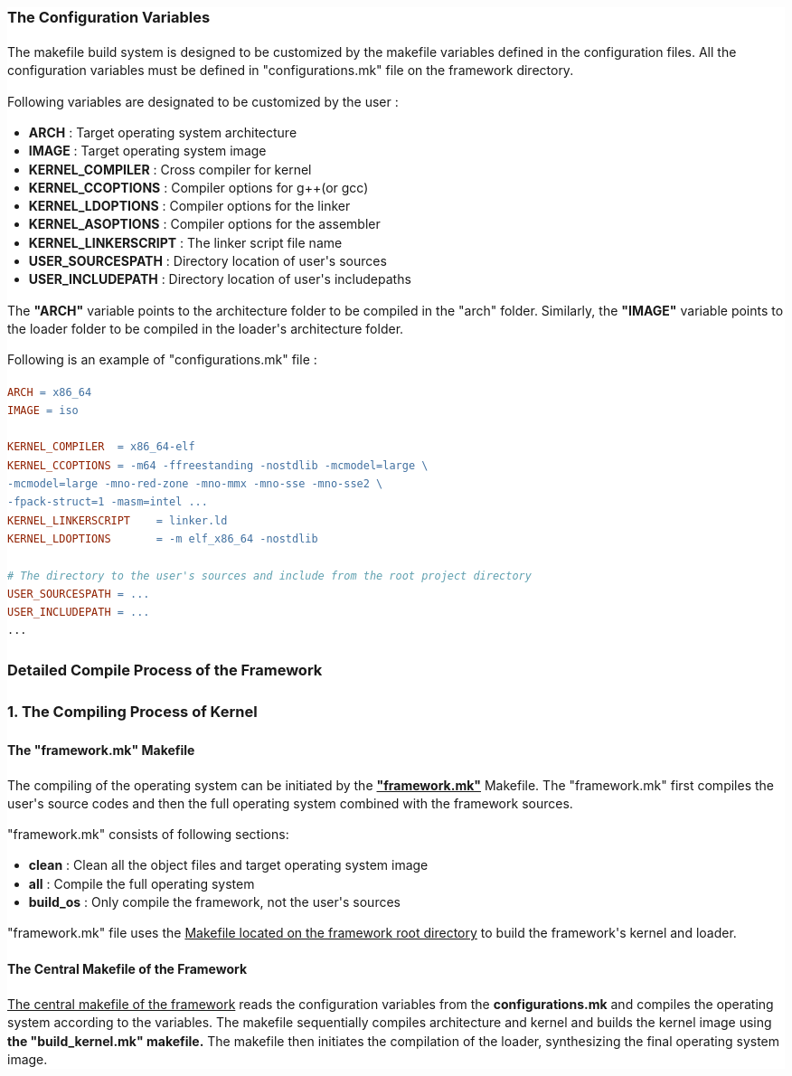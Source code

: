 ### The Configuration Variables
The makefile build system is designed to be customized by the makefile variables defined in the configuration files. All the configuration variables must be defined in "configurations.mk" file on the framework directory. 

Following variables are designated to be customized by the user : 
 * **ARCH** : Target operating system architecture
 * **IMAGE** : Target operating system image
 * **KERNEL_COMPILER** : Cross compiler for kernel
 * **KERNEL_CCOPTIONS** : Compiler options for g++(or gcc)
 * **KERNEL_LDOPTIONS** : Compiler options for the linker
 * **KERNEL_ASOPTIONS** : Compiler options for the assembler
 * **KERNEL_LINKERSCRIPT** : The linker script file name
 * **USER_SOURCESPATH** : Directory location of user's sources
 * **USER_INCLUDEPATH** : Directory location of user's includepaths

The **"ARCH"** variable points to the architecture folder to be compiled in the "arch" folder. Similarly, the **"IMAGE"** variable points to the loader folder to be compiled in the loader's architecture folder. 

Following is an example of "configurations.mk" file : 
```makefile
ARCH = x86_64
IMAGE = iso

KERNEL_COMPILER  = x86_64-elf
KERNEL_CCOPTIONS = -m64 -ffreestanding -nostdlib -mcmodel=large \
-mcmodel=large -mno-red-zone -mno-mmx -mno-sse -mno-sse2 \
-fpack-struct=1 -masm=intel ...
KERNEL_LINKERSCRIPT    = linker.ld
KERNEL_LDOPTIONS       = -m elf_x86_64 -nostdlib

# The directory to the user's sources and include from the root project directory
USER_SOURCESPATH = ...
USER_INCLUDEPATH = ...
...
```
### Detailed Compile Process of the Framework
### 1. The Compiling Process of Kernel
#### The "framework.mk" Makefile
The compiling of the operating system can be initiated by the [**"framework.mk"**](https://github.com/fosd-project/FOSD/blob/core/framework/framework.mk) Makefile. The "framework.mk" first compiles the user's source codes and then the full operating system combined with the framework sources.  

"framework.mk" consists of following sections: 
- **clean** : Clean all the object files and target operating system image
- **all**   : Compile the full operating system
- **build_os** : Only compile the framework, not the user's sources


"framework.mk" file uses the [Makefile located on the framework root directory](https://github.com/fosd-project/FOSD/blob/core/framework/Makefile) to build the framework's kernel and loader. 
#### The Central Makefile of the Framework
[The central makefile of the framework](https://github.com/fosd-project/FOSD/blob/core/framework/Makefile) reads the configuration variables from the **configurations.mk** and compiles the operating system according to the variables. The makefile sequentially compiles architecture and kernel and builds the kernel image using **the "build_kernel.mk" makefile.** The makefile then initiates the compilation of the loader, synthesizing the final operating system image. 
